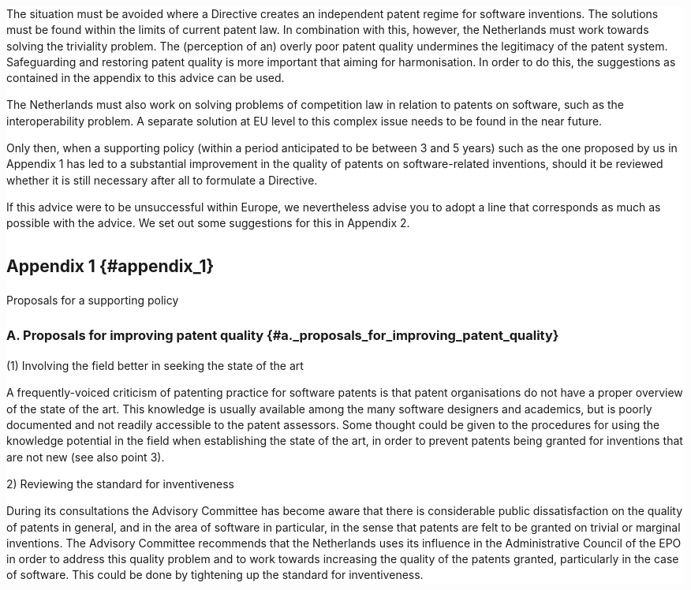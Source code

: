 The situation must be avoided where a Directive creates an independent
patent regime for software inventions. The solutions must be found
within the limits of current patent law. In combination with this,
however, the Netherlands must work towards solving the triviality
problem. The (perception of an) overly poor patent quality undermines
the legitimacy of the patent system. Safeguarding and restoring patent
quality is more important that aiming for harmonisation. In order to do
this, the suggestions as contained in the appendix to this advice can be
used.

The Netherlands must also work on solving problems of competition law in
relation to patents on software, such as the interoperability problem. A
separate solution at EU level to this complex issue needs to be found in
the near future.

Only then, when a supporting policy (within a period anticipated to be
between 3 and 5 years) such as the one proposed by us in Appendix 1 has
led to a substantial improvement in the quality of patents on
software-related inventions, should it be reviewed whether it is still
necessary after all to formulate a Directive.

If this advice were to be unsuccessful within Europe, we nevertheless
advise you to adopt a line that corresponds as much as possible with the
advice. We set out some suggestions for this in Appendix 2.

## Appendix 1 {#appendix_1}

Proposals for a supporting policy

### A. Proposals for improving patent quality {#a._proposals_for_improving_patent_quality}

\(1\) Involving the field better in seeking the state of the art

A frequently-voiced criticism of patenting practice for software patents
is that patent organisations do not have a proper overview of the state
of the art. This knowledge is usually available among the many software
designers and academics, but is poorly documented and not readily
accessible to the patent assessors. Some thought could be given to the
procedures for using the knowledge potential in the field when
establishing the state of the art, in order to prevent patents being
granted for inventions that are not new (see also point 3).

2\) Reviewing the standard for inventiveness

During its consultations the Advisory Committee has become aware that
there is considerable public dissatisfaction on the quality of patents
in general, and in the area of software in particular, in the sense that
patents are felt to be granted on trivial or marginal inventions. The
Advisory Committee recommends that the Netherlands uses its influence in
the Administrative Council of the EPO in order to address this quality
problem and to work towards increasing the quality of the patents
granted, particularly in the case of software. This could be done by
tightening up the standard for inventiveness.
